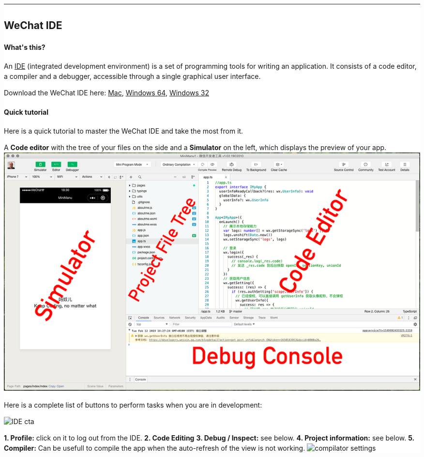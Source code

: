 ___

## WeChat IDE

#### What's this?
An [IDE](https://mp.weixin.qq.com/debug/wxadoc/introduction/index.html?t=201758) (integrated development environment)  is a set of programming tools for writing an application. It consists of a code editor, a compiler and a debugger, accessible through a single graphical user interface.

Download the WeChat IDE here:
 [Mac](https://servicewechat.com/wxa-dev-logic/download_redirect?type=darwin&from=mpwiki), [Windows 64](https://servicewechat.com/wxa-dev-logic/download_redirect?type=x64&from=mpwiki), [Windows 32](https://servicewechat.com/wxa-dev-logic/download_redirect?type=ia32&from=mpwiki)

#### Quick tutorial

Here is a quick tutorial to master the WeChat IDE and take the most from it.

A **Code editor** with the tree of your files on the side and a **Simulator** on the left, which displays the preview of your app.
![IDE Wechat home](assets/code-editor.png)

Here is a complete list of buttons to perform tasks when you are in development:

![IDE cta](assets/ide-home.png)

**1. 	Profile:** click on it to log out from the IDE.
**2.	Code Editing**
**3.	Debug / Inspect:** see below.
**4.	Project information:** see below.
**5.	Compiler:** Can be usefull to compile the app when the auto-refresh of the view is not working.
![compilator settings](assets/compilator-modal.png)
